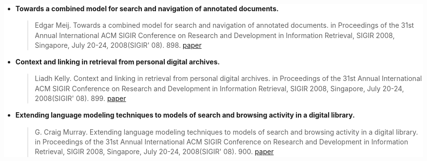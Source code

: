 
- **Towards a combined model for search and navigation of annotated documents.**
    > Edgar Meij. Towards a combined model for search and navigation of annotated documents. in Proceedings of the 31st Annual International ACM SIGIR Conference on Research and Development in Information Retrieval, SIGIR 2008, Singapore, July 20-24, 2008(SIGIR' 08). 898. [paper](https://doi.org/10.1145/1390334.1390573)


- **Context and linking in retrieval from personal digital archives.**
    > Liadh Kelly. Context and linking in retrieval from personal digital archives. in Proceedings of the 31st Annual International ACM SIGIR Conference on Research and Development in Information Retrieval, SIGIR 2008, Singapore, July 20-24, 2008(SIGIR' 08). 899. [paper](https://doi.org/10.1145/1390334.1390574)


- **Extending language modeling techniques to models of search and browsing activity in a digital library.**
    > G. Craig Murray. Extending language modeling techniques to models of search and browsing activity in a digital library. in Proceedings of the 31st Annual International ACM SIGIR Conference on Research and Development in Information Retrieval, SIGIR 2008, Singapore, July 20-24, 2008(SIGIR' 08). 900. [paper](https://doi.org/10.1145/1390334.1390575)
